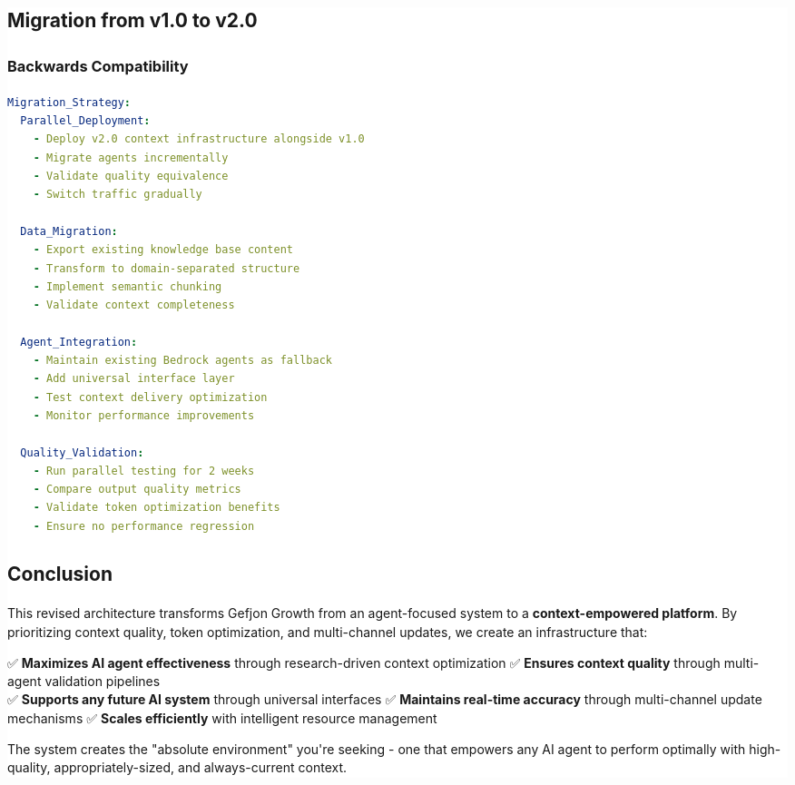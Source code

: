 ## Migration from v1.0 to v2.0

### Backwards Compatibility

```yaml
Migration_Strategy:
  Parallel_Deployment:
    - Deploy v2.0 context infrastructure alongside v1.0
    - Migrate agents incrementally
    - Validate quality equivalence
    - Switch traffic gradually
    
  Data_Migration:
    - Export existing knowledge base content
    - Transform to domain-separated structure
    - Implement semantic chunking
    - Validate context completeness
    
  Agent_Integration:
    - Maintain existing Bedrock agents as fallback
    - Add universal interface layer
    - Test context delivery optimization
    - Monitor performance improvements
    
  Quality_Validation:
    - Run parallel testing for 2 weeks
    - Compare output quality metrics
    - Validate token optimization benefits
    - Ensure no performance regression
```

## Conclusion

This revised architecture transforms Gefjon Growth from an agent-focused system to a **context-empowered platform**. By prioritizing context quality, token optimization, and multi-channel updates, we create an infrastructure that:

✅ **Maximizes AI agent effectiveness** through research-driven context optimization
✅ **Ensures context quality** through multi-agent validation pipelines  
✅ **Supports any future AI system** through universal interfaces
✅ **Maintains real-time accuracy** through multi-channel update mechanisms
✅ **Scales efficiently** with intelligent resource management

The system creates the "absolute environment" you're seeking - one that empowers any AI agent to perform optimally with high-quality, appropriately-sized, and always-current context.